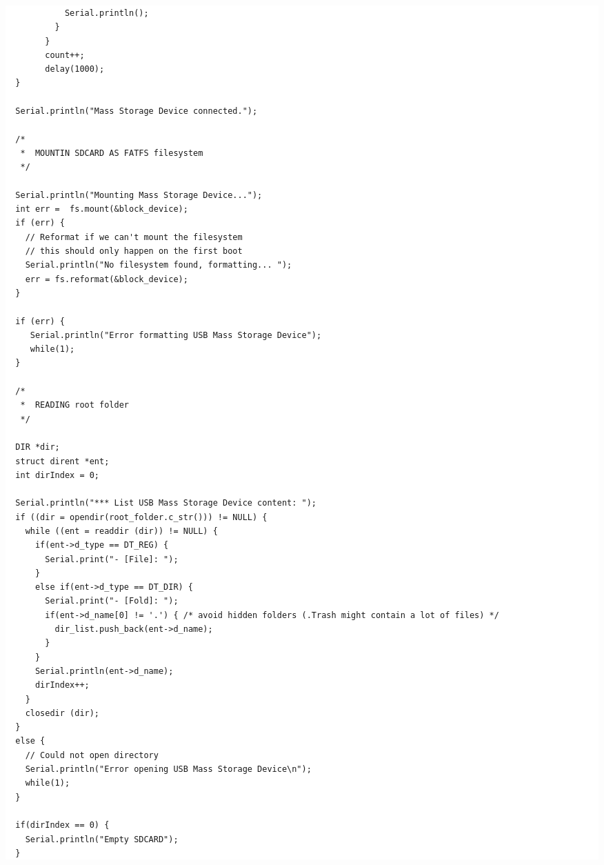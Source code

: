 ```arduino
            Serial.println();
          }
        }
        count++;
        delay(1000);
  }

  Serial.println("Mass Storage Device connected.");

  /*
   *  MOUNTIN SDCARD AS FATFS filesystem
   */

  Serial.println("Mounting Mass Storage Device...");
  int err =  fs.mount(&block_device);
  if (err) {
    // Reformat if we can't mount the filesystem
    // this should only happen on the first boot
    Serial.println("No filesystem found, formatting... ");
    err = fs.reformat(&block_device);
  }

  if (err) {
     Serial.println("Error formatting USB Mass Storage Device");
     while(1);
  }

  /*
   *  READING root folder
   */

  DIR *dir;
  struct dirent *ent;
  int dirIndex = 0;

  Serial.println("*** List USB Mass Storage Device content: ");
  if ((dir = opendir(root_folder.c_str())) != NULL) {
    while ((ent = readdir (dir)) != NULL) {
      if(ent->d_type == DT_REG) {
        Serial.print("- [File]: ");
      }
      else if(ent->d_type == DT_DIR) {
        Serial.print("- [Fold]: ");
        if(ent->d_name[0] != '.') { /* avoid hidden folders (.Trash might contain a lot of files) */
          dir_list.push_back(ent->d_name);
        }
      }
      Serial.println(ent->d_name);
      dirIndex++;
    }
    closedir (dir);
  }
  else {
    // Could not open directory
    Serial.println("Error opening USB Mass Storage Device\n");
    while(1);
  }

  if(dirIndex == 0) {
    Serial.println("Empty SDCARD");
  }

```